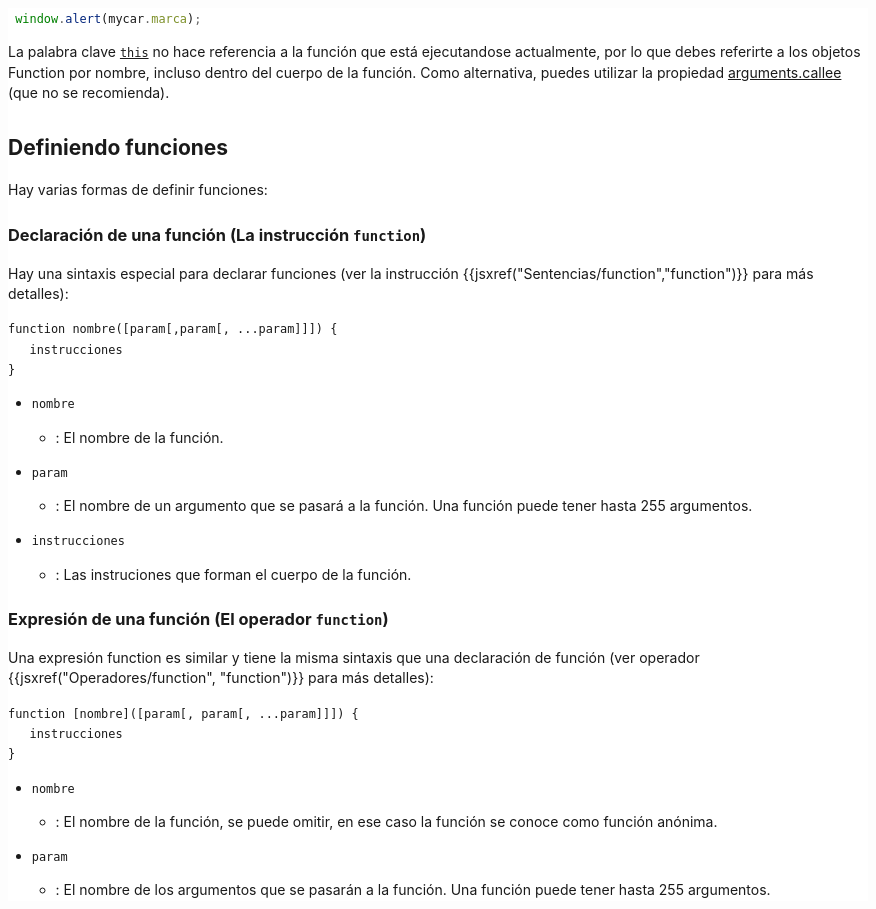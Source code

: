 ```js
 window.alert(mycar.marca);
```

La palabra clave [`this`](/es/docs/Web/JavaScript/Referencia/Operadores/this) no hace referencia a la función que está ejecutandose actualmente, por lo que debes referirte a los objetos Function por nombre, incluso dentro del cuerpo de la función. Como alternativa, puedes utilizar la propiedad [arguments.callee](/es/Referencia_de_JavaScript_1.5/Funciones/arguments/callee) (que no se recomienda).

## Definiendo funciones

Hay varias formas de definir funciones:

### Declaración de una función (La instrucción `function`)

Hay una sintaxis especial para declarar funciones (ver la instrucción {{jsxref("Sentencias/function","function")}} para más detalles):

```
function nombre([param[,param[, ...param]]]) {
   instrucciones
}
```

- `nombre`
  - : El nombre de la función.



- `param`
  - : El nombre de un argumento que se pasará a la función. Una función puede tener hasta 255 argumentos.



- `instrucciones`
  - : Las instruciones que forman el cuerpo de la función.

### Expresión de una función (El operador `function`)

Una expresión function es similar y tiene la misma sintaxis que una declaración de función (ver operador {{jsxref("Operadores/function", "function")}} para más detalles):

```
function [nombre]([param[, param[, ...param]]]) {
   instrucciones
}
```

- `nombre`
  - : El nombre de la función, se puede omitir, en ese caso la función se conoce como función anónima.



- `param`
  - : El nombre de los argumentos que se pasarán a la función. Una función puede tener hasta 255 argumentos.
